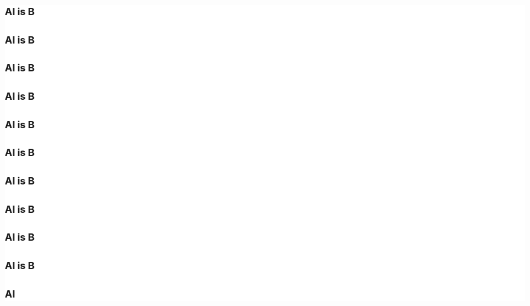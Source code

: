 

### AI is B



### AI is B



### AI is B



### AI is B



### AI is B



### AI is B



### AI is B



### AI is B



### AI is B



### AI is B



### AI
